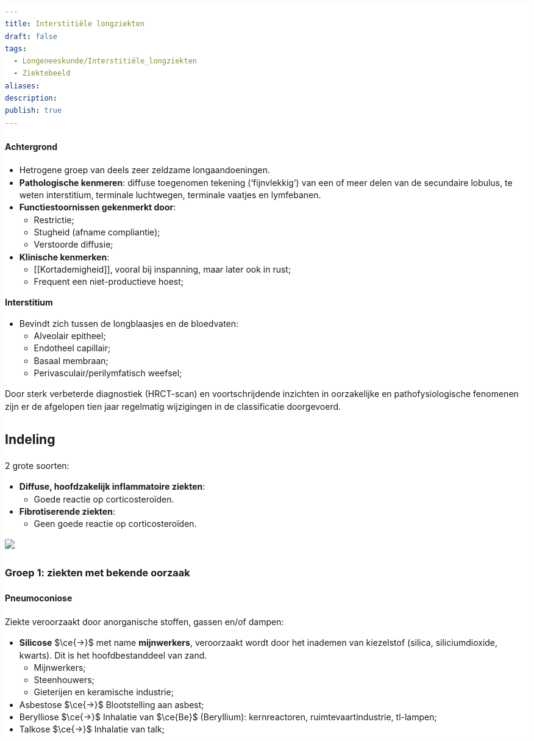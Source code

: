 ```yaml
---
title: Interstitiële longziekten
draft: false
tags:
  - Longeneeskunde/Interstitiële_longziekten
  - Ziektebeeld
aliases: 
description: 
publish: true
---
```


#### Achtergrond
- Hetrogene groep van deels zeer zeldzame longaandoeningen. 
- **Pathologische kenmeren**: diffuse toegenomen tekening (‘fijnvlekkig’) van een of meer delen van de secundaire lobulus, te weten interstitium, terminale luchtwegen, terminale vaatjes en lymfebanen.
- **Functiestoornissen gekenmerkt door**:
	- Restrictie;
	- Stugheid (afname compliantie);
	- Verstoorde diffusie;
- **Klinische kenmerken**:
	- [[Kortademigheid]], vooral bij inspanning, maar later ook in rust;
	- Frequent een niet-productieve hoest;

**Interstitium**
- Bevindt zich tussen de longblaasjes en de bloedvaten:
	- Alveolair epitheel;
	- Endotheel capillair;
	- Basaal membraan;
	- Perivasculair/perilymfatisch weefsel;

Door sterk verbeterde diagnostiek (HRCT-scan) en voortschrijdende inzichten in oorzakelijke en pathofysiologische fenomenen zijn er de afgelopen tien jaar regelmatig wijzigingen in de classificatie doorgevoerd.

## Indeling

2 grote soorten:
- **Diffuse, hoofdzakelijk inflammatoire ziekten**:
	- Goede reactie op corticosteroïden.
- **Fibrotiserende ziekten**:
	- Geen goede reactie op corticosteroïden.


![](https://i.imgur.com/ZM5tLub.png)

### Groep 1: ziekten met bekende oorzaak
#### Pneumoconiose
Ziekte veroorzaakt door anorganische stoffen, gassen en/of dampen:
- **Silicose** $\ce{->}$ met name **mijnwerkers**, veroorzaakt wordt door het inademen van kiezelstof (silica, siliciumdioxide, kwarts). Dit is het hoofdbestanddeel van zand.
	- Mijnwerkers;
	- Steenhouwers;
	- Gieterijen en keramische industrie;
- Asbestose $\ce{->}$ Blootstelling aan asbest;
- Berylliose $\ce{->}$ Inhalatie van $\ce{Be}$ (Beryllium): kernreactoren, ruimtevaartindustrie, tl-lampen;
- Talkose $\ce{->}$ Inhalatie van talk;


[^1]: [[Tuberculose]]
[^2]: [[Acute bronchiolitis]] &  https://richtlijnendatabase.nl/index.php/gerelateerde_documenten/bijlage/4308/1/2/Bronchiolitis.html